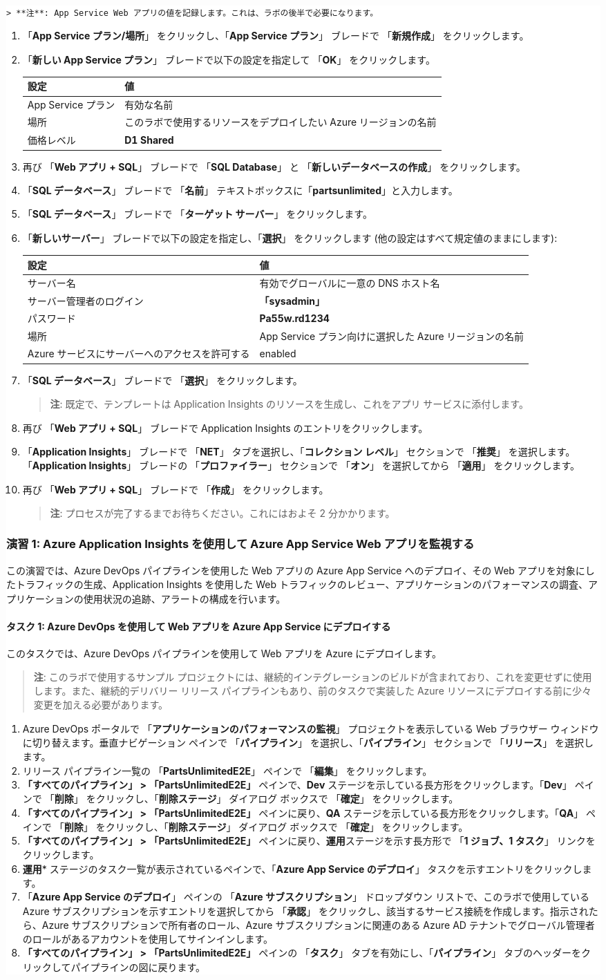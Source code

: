     > **注**: App Service Web アプリの値を記録します。これは、ラボの後半で必要になります。

1.  「**App Service プラン/場所**」 をクリックし、「**App Service プラン**」 ブレードで 「**新規作成**」 をクリックします。
1.  「**新しい App Service プラン**」 ブレードで以下の設定を指定して 「**OK**」 をクリックします。

    | 設定 | 値 |
    | --- | --- |
    | App Service プラン | 有効な名前 |
    | 場所| このラボで使用するリソースをデプロイしたい Azure リージョンの名前 |
    | 価格レベル | **D1 Shared** |

1.  再び 「**Web アプリ + SQL**」 ブレードで 「**SQL Database**」 と 「**新しいデータベースの作成**」 をクリックします。
1.  「**SQL データベース**」 ブレードで 「**名前**」 テキストボックスに「**partsunlimited**」と入力します。
1.  「**SQL データベース**」 ブレードで 「**ターゲット サーバー**」 をクリックします。
1.  「**新しいサーバー**」 ブレードで以下の設定を指定し、「**選択**」 をクリックします (他の設定はすべて規定値のままにします):

    | 設定 | 値 |
    | --- | --- |
    | サーバー名 | 有効でグローバルに一意の DNS ホスト名 |
    | サーバー管理者のログイン | **「sysadmin」** |
    | パスワード | **Pa55w.rd1234** |
    | 場所 | App Service プラン向けに選択した Azure リージョンの名前 |
    | Azure サービスにサーバーへのアクセスを許可する | enabled |

1.  「**SQL データベース**」 ブレードで 「**選択**」 をクリックします。

    > **注**: 既定で、テンプレートは Application Insights のリソースを生成し、これをアプリ サービスに添付します。

1.  再び 「**Web アプリ + SQL**」 ブレードで Application Insights のエントリをクリックします。
1.  「**Application Insights**」 ブレードで 「**NET**」 タブを選択し、「**コレクション レベル**」 セクションで 「**推奨**」 を選択します。「**Application Insights**」 ブレードの 「**プロファイラー**」 セクションで 「**オン**」 を選択してから 「**適用**」 をクリックします。
1.  再び 「**Web アプリ + SQL**」 ブレードで 「**作成**」 をクリックします。 

    > **注**: プロセスが完了するまでお待ちください。これにはおよそ 2 分かかります。 

### 演習 1: Azure Application Insights を使用して Azure App Service Web アプリを監視する

この演習では、Azure DevOps パイプラインを使用した Web アプリの Azure App Service へのデプロイ、その Web アプリを対象にしたトラフィックの生成、Application Insights を使用した Web トラフィックのレビュー、アプリケーションのパフォーマンスの調査、アプリケーションの使用状況の追跡、アラートの構成を行います。

#### タスク 1: Azure DevOps を使用して Web アプリを Azure App Service にデプロイする

このタスクでは、Azure DevOps パイプラインを使用して Web アプリを Azure にデプロイします。

> **注**: このラボで使用するサンプル プロジェクトには、継続的インテグレーションのビルドが含まれており、これを変更せずに使用します。また、継続的デリバリー リリース パイプラインもあり、前のタスクで実装した Azure リソースにデプロイする前に少々変更を加える必要があります。 

1.  Azure DevOps ポータルで 「**アプリケーションのパフォーマンスの監視**」 プロジェクトを表示している Web ブラウザー ウィンドウに切り替えます。垂直ナビゲーション ペインで 「**パイプライン**」 を選択し、「**パイプライン**」 セクションで 「**リリース**」 を選択します。
1.  リリース パイプライン一覧の 「**PartsUnlimitedE2E**」 ペインで 「**編集**」 をクリックします。 
1.  **「すべてのパイプライン」 > 「PartsUnlimitedE2E」** ペインで、**Dev** ステージを示している長方形をクリックします。「**Dev**」 ペインで 「**削除**」 をクリックし、「**削除ステージ**」 ダイアログ ボックスで 「**確定**」 をクリックします。
1.  **「すべてのパイプライン」 > 「PartsUnlimitedE2E」** ペインに戻り、**QA** ステージを示している長方形をクリックします。「**QA**」 ペインで 「**削除**」 をクリックし、「**削除ステージ**」 ダイアログ ボックスで 「**確定**」 をクリックします。
1.  **「すべてのパイプライン」 > 「PartsUnlimitedE2E」** ペインに戻り、**運用**ステージを示す長方形で 「**1 ジョブ、1 タスク**」 リンクをクリックします。
1.  **運用*** ステージのタスク一覧が表示されているペインで、「**Azure App Service のデプロイ**」 タスクを示すエントリをクリックします。
1.  「**Azure App Service のデプロイ**」 ペインの 「**Azure サブスクリプション**」 ドロップダウン リストで、このラボで使用している Azure サブスクリプションを示すエントリを選択してから 「**承認**」 をクリックし、該当するサービス接続を作成します。指示されたら、Azure サブスクリプションで所有者のロール、Azure サブスクリプションに関連のある Azure AD テナントでグローバル管理者のロールがあるアカウントを使用してサインインします。
1.  **「すべてのパイプライン」 > 「PartsUnlimitedE2E」** ペインの 「**タスク**」 タブを有効にし、「**パイプライン**」 タブのヘッダーをクリックしてパイプラインの図に戻ります。 